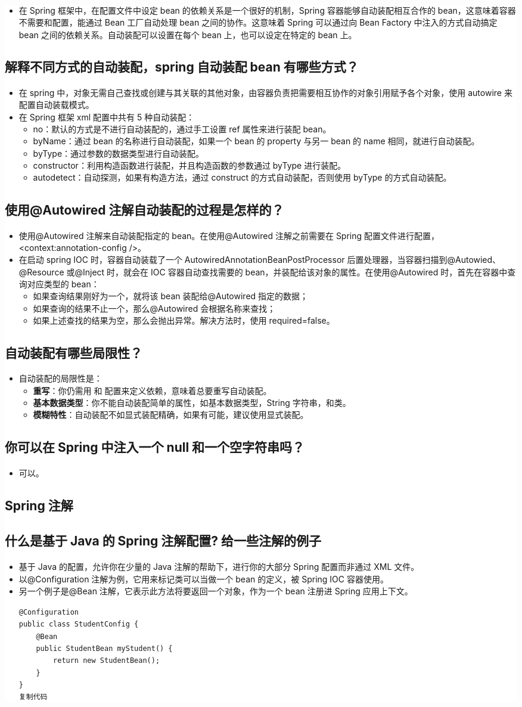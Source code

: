 - 在 Spring 框架中，在配置文件中设定 bean 的依赖关系是一个很好的机制，Spring 容器能够自动装配相互合作的 bean，这意味着容器不需要和配置，能通过 Bean 工厂自动处理 bean 之间的协作。这意味着 Spring 可以通过向 Bean Factory 中注入的方式自动搞定 bean 之间的依赖关系。自动装配可以设置在每个 bean 上，也可以设定在特定的 bean 上。

## 解释不同方式的自动装配，spring 自动装配 bean 有哪些方式？

- 在 spring 中，对象无需自己查找或创建与其关联的其他对象，由容器负责把需要相互协作的对象引用赋予各个对象，使用 autowire 来配置自动装载模式。
- 在 Spring 框架 xml 配置中共有 5 种自动装配：
  - no：默认的方式是不进行自动装配的，通过手工设置 ref 属性来进行装配 bean。
  - byName：通过 bean 的名称进行自动装配，如果一个 bean 的 property 与另一 bean 的 name 相同，就进行自动装配。
  - byType：通过参数的数据类型进行自动装配。
  - constructor：利用构造函数进行装配，并且构造函数的参数通过 byType 进行装配。
  - autodetect：自动探测，如果有构造方法，通过 construct 的方式自动装配，否则使用 byType 的方式自动装配。

## 使用@Autowired 注解自动装配的过程是怎样的？

- 使用@Autowired 注解来自动装配指定的 bean。在使用@Autowired 注解之前需要在 Spring 配置文件进行配置，<context:annotation-config />。
- 在启动 spring IOC 时，容器自动装载了一个 AutowiredAnnotationBeanPostProcessor 后置处理器，当容器扫描到@Autowied、@Resource 或@Inject 时，就会在 IOC 容器自动查找需要的 bean，并装配给该对象的属性。在使用@Autowired 时，首先在容器中查询对应类型的 bean：
  - 如果查询结果刚好为一个，就将该 bean 装配给@Autowired 指定的数据；
  - 如果查询的结果不止一个，那么@Autowired 会根据名称来查找；
  - 如果上述查找的结果为空，那么会抛出异常。解决方法时，使用 required=false。

## 自动装配有哪些局限性？

- 自动装配的局限性是：
  - **重写**：你仍需用 和 配置来定义依赖，意味着总要重写自动装配。
  - **基本数据类型**：你不能自动装配简单的属性，如基本数据类型，String 字符串，和类。
  - **模糊特性**：自动装配不如显式装配精确，如果有可能，建议使用显式装配。

## 你可以在 Spring 中注入一个 null 和一个空字符串吗？

- 可以。

## Spring 注解

## 什么是基于 Java 的 Spring 注解配置? 给一些注解的例子

- 基于 Java 的配置，允许你在少量的 Java 注解的帮助下，进行你的大部分 Spring 配置而非通过 XML 文件。
- 以@Configuration 注解为例，它用来标记类可以当做一个 bean 的定义，被 Spring IOC 容器使用。
- 另一个例子是@Bean 注解，它表示此方法将要返回一个对象，作为一个 bean 注册进 Spring 应用上下文。
  ```
  @Configuration
  public class StudentConfig {
      @Bean
      public StudentBean myStudent() {
          return new StudentBean();
      }
  }
  复制代码
  ```
